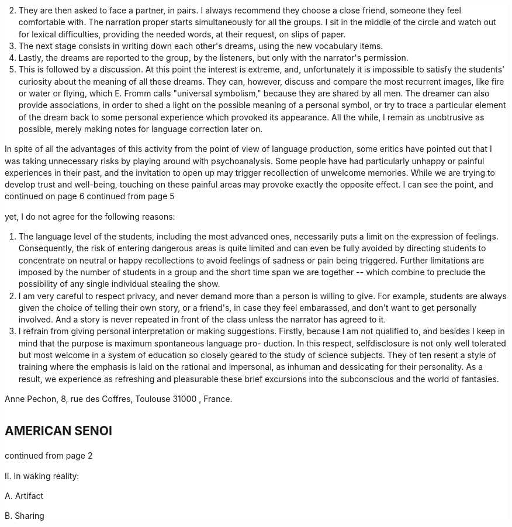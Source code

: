 2. They are then asked to face a partner, in pairs. I always recommend they choose a close friend, someone they feel comfortable with. The narration proper starts simultaneously for all the groups. I sit in the middle of the circle and watch out for lexical difficulties, providing the needed words, at their request, on slips of paper.
3. The next stage consists in writing down each other's dreams, using the new vocabulary items.
4. Lastly, the dreams are reported to the group, by the listeners, but only with the narrator's permission.
5. This is followed by a discussion. At this point the interest is extreme, and, unfortunately it is impossible to satisfy the students' curiosity about the meaning of all these dreams. They can, however, discuss and compare the most recurrent images, like fire or water or flying, which E. Fromm calls "universal symbolism," because they are shared by all men. The dreamer can also provide associations, in order to shed a light on the possible meaning of a personal symbol, or try to trace a particular element of the dream back to some personal experience which provoked its appearance. All the while, I remain as unobtrusive as possible, merely making notes for language correction later on.

In spite of all the advantages of this activity from the point of view of language production, some eritics have pointed out that I was taking unnecessary risks by playing around with psychoanalysis. Some people have had particularly unhappy or painful experiences in their past, and the invitation to open up may trigger recollection of unwelcome memories. While we are trying to develop trust and well-being, touching on these painful areas may provoke exactly the opposite effect. I can see the point, and continued on page 6
continued from page 5

yet, I do not agree for the following reasons:

1. The language level of the students, including the most advanced ones, necessarily puts a limit on the expression of feelings. Consequently, the risk of entering dangerous areas is quite limited and can even be fully avoided by directing students to concentrate on neutral or happy recollections to avoid feelings of sadness or pain being triggered. Further limitations are imposed by the number of students in a group and the short time span we are together -- which combine to preclude the possibility of any single individual stealing the show.
2. I am very careful to respect privacy, and never demand more than a person is willing to give. For example, students are always given the choice of telling their own story, or a friend's, in case they feel embarassed, and don't want to get personally involved. And a story is never repeated in front of the class unless the narrator has agreed to it.
3. I refrain from giving personal interpretation or making suggestions. Firstly, because I am not qualified to, and besides I keep in mind that the purpose is maximum spontaneous language pro- duction. In this respect, selfdisclosure is not only well tolerated but most welcome in a system of education so closely geared to the study of science subjects. They of ten resent a style of training where the emphasis is laid on the rational and impersonal, as inhuman and dessicating for their personality. As a result, we experience as refreshing and pleasurable these brief excursions into the subconscious and the world of fantasies.

Anne Pechon, 8, rue des Coffres, Toulouse 31000 , France.

## AMERICAN SENOI

continued from page 2

II. In waking reality:

A. Artifact

B. Sharing
